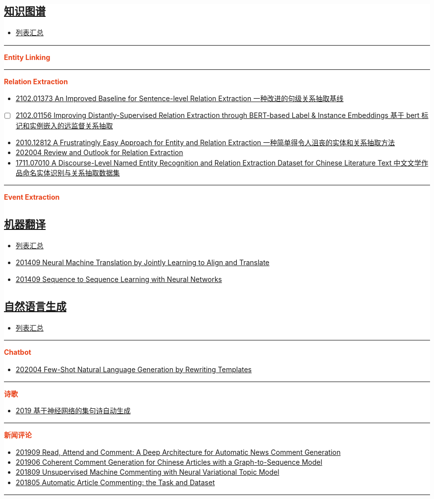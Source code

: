 ## [知识图谱](notes/KnowlegeGraph.md)
- [列表汇总](notes/KnowlegeGraph.md)

---
**<font color=#e84118>Entity Linking</font>**

---
**<font color=#e84118>Relation Extraction</font>**
- [2102.01373 An Improved Baseline for Sentence-level Relation Extraction 一种改进的句级关系抽取基线](resources/notes/d0001/kgre_2102.01373.md)
- [ ] [2102.01156 Improving Distantly-Supervised Relation Extraction through BERT-based Label & Instance Embeddings 基于 bert 标记和实例嵌入的远监督关系抽取](resources/notes/d0001/kgre_2102.01156.md)

- [2010.12812 A Frustratingly Easy Approach for Entity and Relation Extraction 一种简单得令人沮丧的实体和关系抽取方法](resources/notes/d0001/kgre_2020_2010.12812.md)
- [202004 Review and Outlook for Relation Extraction](resources/notes/d0001/kgre_2020_Review_and_Outlook_for_Relation_Extraction.md)
- [1711.07010 A Discourse-Level Named Entity Recognition and Relation Extraction Dataset for Chinese Literature Text 中文文学作品命名实体识别与关系抽取数据集](resources/notes/d0001/kgre_1711.07010.md)

---
**<font color=#e84118>Event Extraction</font>**


## [机器翻译](notes/MachineTranslation.md)
- [列表汇总](notes/MachineTranslation.md)

- [201409 Neural Machine Translation by Jointly Learning to Align and Translate](resources/notes/d0001/mt_201409_Neural_Machine_Translation_by_Jointly_Learning_to_Align_and_Translate.md)
- [201409 Sequence to Sequence Learning with Neural Networks](resources/notes/d0001/seq2seq_201409_Sequence_to_Sequence_Learning_with_Neural_Networks.md)

## [自然语言生成](notes/NaturalLanguageGeneration.md)
- [列表汇总](notes/MachineTranslation.md)

---
**<font color=#e84118>Chatbot</font>**

- [202004 Few-Shot Natural Language Generation by Rewriting Templates](resources/notes/d0001/NLG_202004_Few_Shot_Natural_Language_Generation_by_Rewriting_Templates.md)

---
**<font color=#e84118>诗歌</font>**

- [2019 基于神经网络的集句诗自动生成](resources/notes/d0001/NLG_Poetry_2019_Neural_Network_based_Jiju_Poetry_Generation.md)

---
**<font color=#e84118>新闻评论</font>**

- [201909 Read, Attend and Comment: A Deep Architecture for Automatic News Comment Generation](resources/notes/d0001/comment_201910_Read__Attend_and_Comment__A_Deep_Architecture_for_Automatic_News_Comment_Generation.md)
- [201906 Coherent Comment Generation for Chinese Articles with a Graph-to-Sequence Model](resources/notes/d0001/comment_201906_Coherent_Comment_Generation_for_Chinese_Articles_with_a_Graph_to_Sequence_Model.md)
- [201809 Unsupervised Machine Commenting with Neural Variational Topic Model](resources/notes/d0001/comment_201809_Unsupervised_Machine_Commenting_with_Neural_Variational_Topic_Model.md)
- [201805 Automatic Article Commenting: the Task and Dataset](resources/notes/d0001/comment_201805_Automatic_Article_Commenting__the_Task_and_Dataset.md)

---